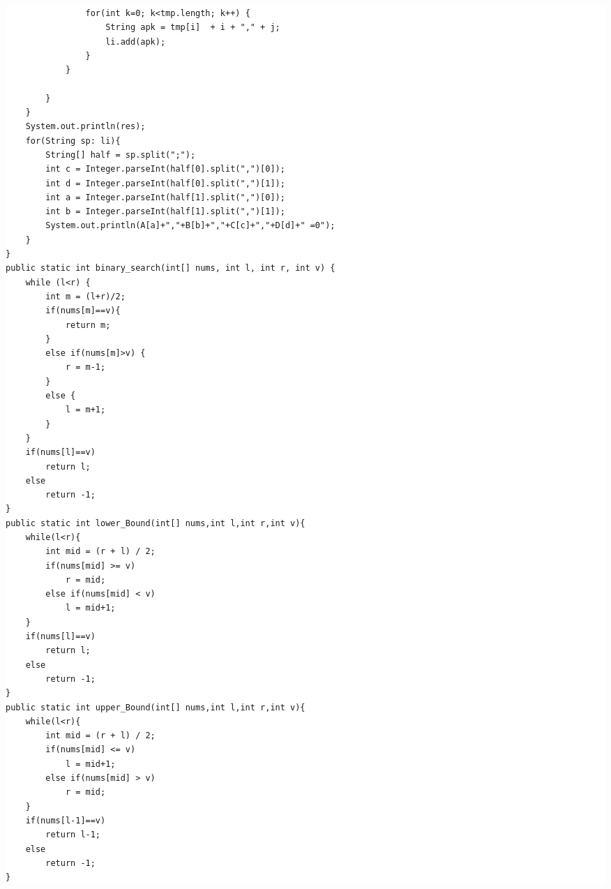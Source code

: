 ```
                for(int k=0; k<tmp.length; k++) {
                    String apk = tmp[i]  + i + "," + j;
                    li.add(apk);
                }
            }

        }
    }
    System.out.println(res);
    for(String sp: li){
        String[] half = sp.split(";");
        int c = Integer.parseInt(half[0].split(",")[0]);
        int d = Integer.parseInt(half[0].split(",")[1]);
        int a = Integer.parseInt(half[1].split(",")[0]);
        int b = Integer.parseInt(half[1].split(",")[1]);
        System.out.println(A[a]+","+B[b]+","+C[c]+","+D[d]+" =0");
    }
}
public static int binary_search(int[] nums, int l, int r, int v) {
    while (l<r) {
        int m = (l+r)/2;
        if(nums[m]==v){
            return m;
        }
        else if(nums[m]>v) {
            r = m-1;
        }
        else {
            l = m+1;
        }
    }
    if(nums[l]==v)
        return l;
    else
        return -1;
}
public static int lower_Bound(int[] nums,int l,int r,int v){
    while(l<r){
        int mid = (r + l) / 2;
        if(nums[mid] >= v)
            r = mid;
        else if(nums[mid] < v)
            l = mid+1;
    }
    if(nums[l]==v)
        return l;
    else
        return -1;
}
public static int upper_Bound(int[] nums,int l,int r,int v){
    while(l<r){
        int mid = (r + l) / 2;
        if(nums[mid] <= v)
            l = mid+1;
        else if(nums[mid] > v)
            r = mid;
    }
    if(nums[l-1]==v)
        return l-1;
    else
        return -1;
}
```